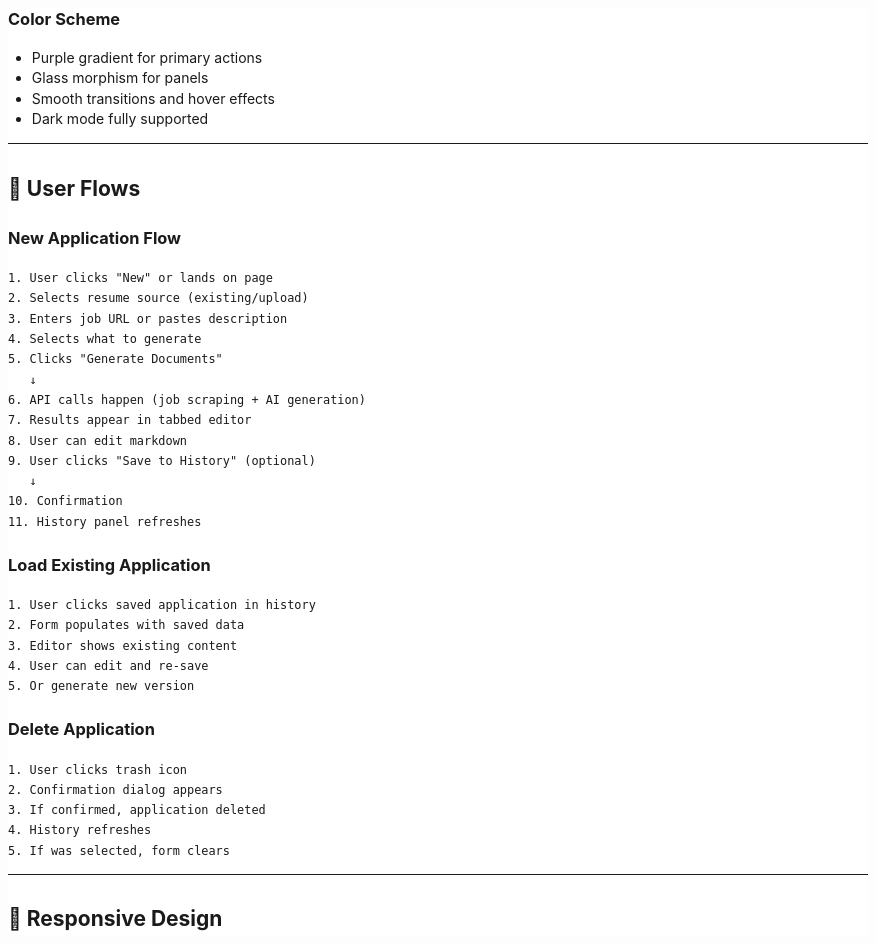 ### Color Scheme

- Purple gradient for primary actions
- Glass morphism for panels
- Smooth transitions and hover effects
- Dark mode fully supported

---

## 🔄 User Flows

### New Application Flow

```
1. User clicks "New" or lands on page
2. Selects resume source (existing/upload)
3. Enters job URL or pastes description
4. Selects what to generate
5. Clicks "Generate Documents"
   ↓
6. API calls happen (job scraping + AI generation)
7. Results appear in tabbed editor
8. User can edit markdown
9. User clicks "Save to History" (optional)
   ↓
10. Confirmation
11. History panel refreshes
```

### Load Existing Application

```
1. User clicks saved application in history
2. Form populates with saved data
3. Editor shows existing content
4. User can edit and re-save
5. Or generate new version
```

### Delete Application

```
1. User clicks trash icon
2. Confirmation dialog appears
3. If confirmed, application deleted
4. History refreshes
5. If was selected, form clears
```

---

## 📱 Responsive Design
